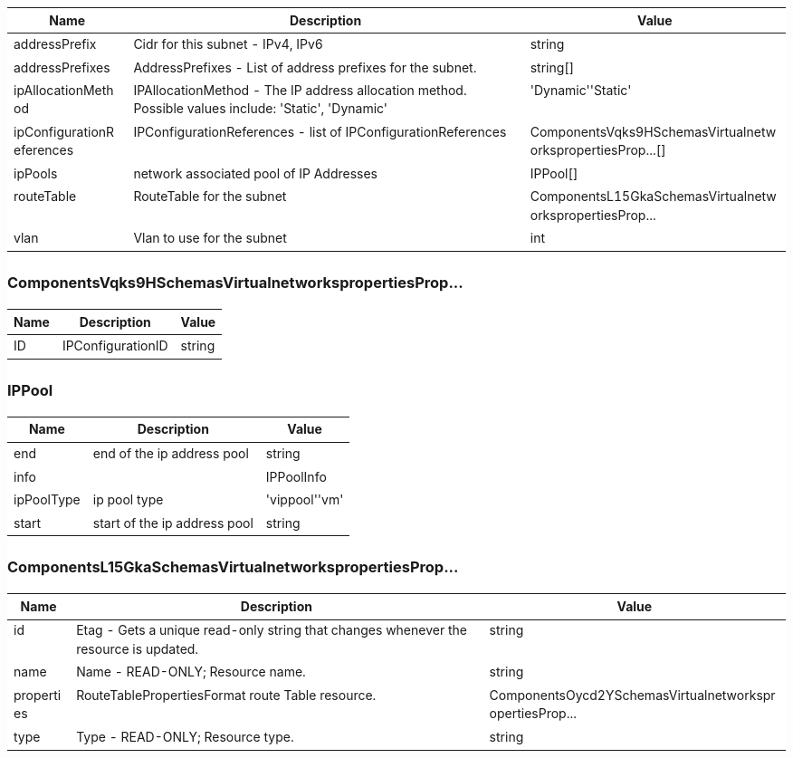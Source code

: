 | Name | Description | Value |
|-|-|-|
| addressPrefix | Cidr for this subnet - IPv4, IPv6 | string |
| addressPrefixes | AddressPrefixes - List of address prefixes for the subnet. | string[] |
| ipAllocationMethod | IPAllocationMethod - The IP address allocation method. Possible values include: 'Static', 'Dynamic' | 'Dynamic''Static' |
| ipConfigurationReferences | IPConfigurationReferences - list of IPConfigurationReferences | ComponentsVqks9HSchemasVirtualnetworkspropertiesProp...[] |
| ipPools | network associated pool of IP Addresses | IPPool[] |
| routeTable | RouteTable for the subnet | ComponentsL15GkaSchemasVirtualnetworkspropertiesProp... |
| vlan | Vlan to use for the subnet | int |


### ComponentsVqks9HSchemasVirtualnetworkspropertiesProp...

| Name | Description | Value |
|-|-|-|
| ID | IPConfigurationID | string |


### IPPool

| Name | Description | Value |
|-|-|-|
| end | end of the ip address pool | string |
| info |  | IPPoolInfo |
| ipPoolType | ip pool type | 'vippool''vm' |
| start | start of the ip address pool | string |


### ComponentsL15GkaSchemasVirtualnetworkspropertiesProp...

| Name | Description | Value |
|-|-|-|
| id | Etag - Gets a unique read-only string that changes whenever the resource is updated. | string |
| name | Name - READ-ONLY; Resource name. | string |
| properties | RouteTablePropertiesFormat route Table resource. | ComponentsOycd2YSchemasVirtualnetworkspropertiesProp... |
| type | Type - READ-ONLY; Resource type. | string |
